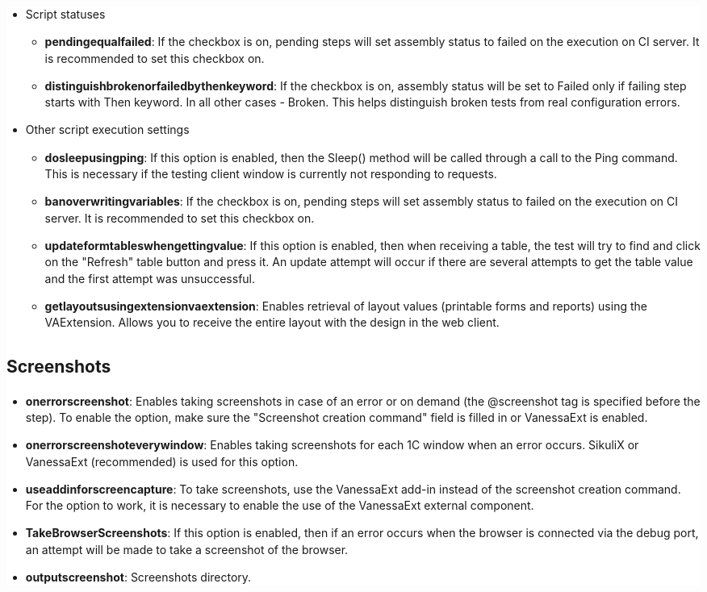 *  Script statuses

      * **pendingequalfailed**:
         If the checkbox is on, pending steps will set assembly status to failed on the execution on CI server.
         It is recommended to set this checkbox on.

      * **distinguishbrokenorfailedbythenkeyword**:
         If the checkbox is on, assembly status will be set to Failed only if failing step starts with Then keyword. In all other cases - Broken. This helps distinguish broken tests from real configuration errors.

*  Other script execution settings

      * **dosleepusingping**:
         If this option is enabled, then the Sleep() method will be called through a call to the Ping command. This is necessary if the testing client window is currently not responding to requests.

      * **banoverwritingvariables**:
         If the checkbox is on, pending steps will set assembly status to failed on the execution on CI server.
         It is recommended to set this checkbox on.

      * **updateformtableswhengettingvalue**:
         If this option is enabled, then when receiving a table, the test will try to find and click on the "Refresh" table button and press it.
         An update attempt will occur if there are several attempts to get the table value and the first attempt was unsuccessful.

      * **getlayoutsusingextensionvaextension**:
         Enables retrieval of layout values (printable forms and reports) using the VAExtension.
         Allows you to receive the entire layout with the design in the web client.

## Screenshots

   * **onerrorscreenshot**:
      Enables taking screenshots in case of an error or on demand (the @screenshot tag is specified before the step).
      To enable the option, make sure the "Screenshot creation command" field is filled in or VanessaExt is enabled.

   * **onerrorscreenshoteverywindow**:
      Enables taking screenshots for each 1C window when an error occurs.
      SikuliX or VanessaExt (recommended) is used for this option.

   * **useaddinforscreencapture**:
      To take screenshots, use the VanessaExt add-in instead of the screenshot creation command.
      For the option to work, it is necessary to enable the use of the VanessaExt external component.

   * **TakeBrowserScreenshots**:
      If this option is enabled, then if an error occurs when the browser is connected via the debug port, an attempt will be made to take a screenshot of the browser.

   * **outputscreenshot**:
      Screenshots directory.
